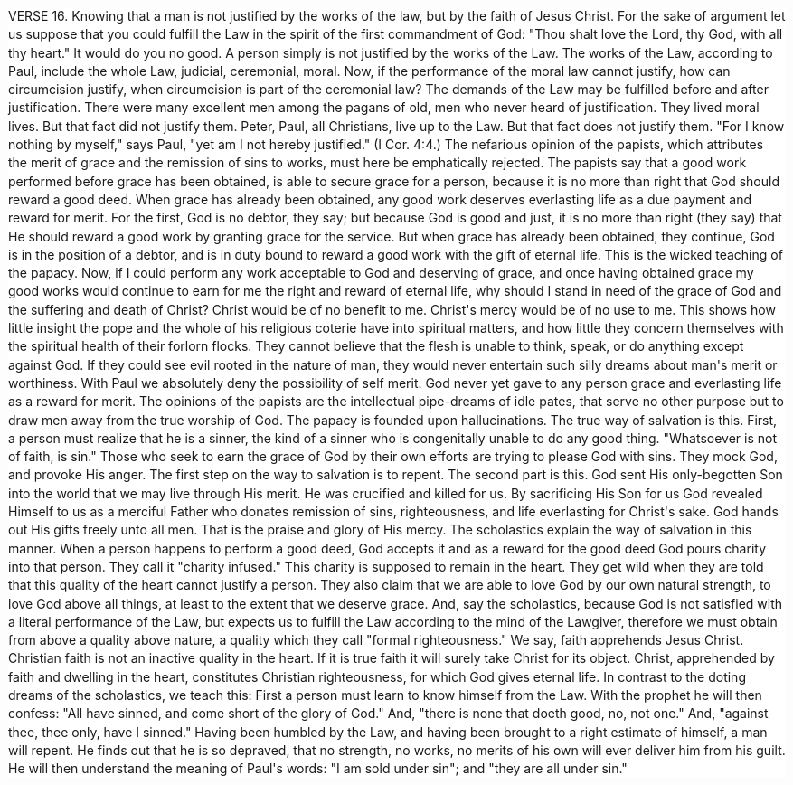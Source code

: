  VERSE 16. Knowing that a man is not justified by the works of the law, but by the faith of Jesus Christ. 
For the sake of argument let us suppose that you could fulfill the Law in the spirit of the first commandment of God: &quot;Thou shalt love the Lord, thy God, with all thy heart.&quot; It would do you no good. A person simply is not justified by the works of the Law. 
The works of the Law, according to Paul, include the whole Law, judicial, ceremonial, moral. Now, if the performance of the moral law cannot justify, how can circumcision justify, when circumcision is part of the ceremonial law? 
The demands of the Law may be fulfilled before and after justification. There were many excellent men among the pagans of old, men who never heard of justification. They lived moral lives. But that fact did not justify them. Peter, Paul, all Christians, live up to the Law. But that fact does not justify them. &quot;For I know nothing by myself,&quot; says Paul, &quot;yet am I not hereby justified.&quot; (I Cor. 4:4.) 
The nefarious opinion of the papists, which attributes the merit of grace and the remission of sins to works, must here be emphatically rejected. The papists say that a good work performed before grace has been obtained, is able to secure grace for a person, because it is no more than right that God should reward a good deed. When grace has already been obtained, any good work deserves everlasting life as a due payment and reward for merit. For the first, God is no debtor, they say; but because God is good and just, it is no more than right (they say) that He should reward a good work by granting grace for the service. But when grace has already been obtained, they continue, God is in the position of a debtor, and is in duty bound to reward a good work with the gift of eternal life. This is the wicked teaching of the papacy. 
Now, if I could perform any work acceptable to God and deserving of grace, and once having obtained grace my good works would continue to earn for me the right and reward of eternal life, why should I stand in need of the grace of God and the suffering and death of Christ? Christ would be of no benefit to me. Christ's mercy would be of no use to me. 
This shows how little insight the pope and the whole of his religious coterie have into spiritual matters, and how little they concern themselves with the spiritual health of their forlorn flocks. They cannot believe that the flesh is unable to think, speak, or do anything except against God. If they could see evil rooted in the nature of man, they would never entertain such silly dreams about man's merit or worthiness. 
With Paul we absolutely deny the possibility of self merit. God never yet gave to any person grace and everlasting life as a reward for merit. The opinions of the papists are the intellectual pipe-dreams of idle pates, that serve no other purpose but to draw men away from the true worship of God. The papacy is founded upon hallucinations. 
The true way of salvation is this. First, a person must realize that he is a sinner, the kind of a sinner who is congenitally unable to do any good thing. &quot;Whatsoever is not of faith, is sin.&quot; Those who seek to earn the grace of God by their own efforts are trying to please God with sins. They mock God, and provoke His anger. The first step on the way to salvation is to repent. 
The second part is this. God sent His only-begotten Son into the world that we may live through His merit. He was crucified and killed for us. By sacrificing His Son for us God revealed Himself to us as a merciful Father who donates remission of sins, righteousness, and life everlasting for Christ's sake. God hands out His gifts freely unto all men. That is the praise and glory of His mercy. 
The scholastics explain the way of salvation in this manner. When a person happens to perform a good deed, God accepts it and as a reward for the good deed God pours charity into that person. They call it &quot;charity infused.&quot; This charity is supposed to remain in the heart. They get wild when they are told that this quality of the heart cannot justify a person. 
They also claim that we are able to love God by our own natural strength, to love God above all things, at least to the extent that we deserve grace. And, say the scholastics, because God is not satisfied with a literal performance of the Law, but expects us to fulfill the Law according to the mind of the Lawgiver, therefore we must obtain from above a quality above nature, a quality which they call &quot;formal righteousness.&quot; 
We say, faith apprehends Jesus Christ. Christian faith is not an inactive quality in the heart. If it is true faith it will surely take Christ for its object. Christ, apprehended by faith and dwelling in the heart, constitutes Christian righteousness, for which God gives eternal life. 
In contrast to the doting dreams of the scholastics, we teach this: First a person must learn to know himself from the Law. With the prophet he will then confess: &quot;All have sinned, and come short of the glory of God.&quot; And, &quot;there is none that doeth good, no, not one.&quot; And, &quot;against thee, thee only, have I sinned.&quot; 
Having been humbled by the Law, and having been brought to a right estimate of himself, a man will repent. He finds out that he is so depraved, that no strength, no works, no merits of his own will ever deliver him from his guilt. He will then understand the meaning of Paul's words: &quot;I am sold under sin&quot;; and &quot;they are all under sin.&quot; 